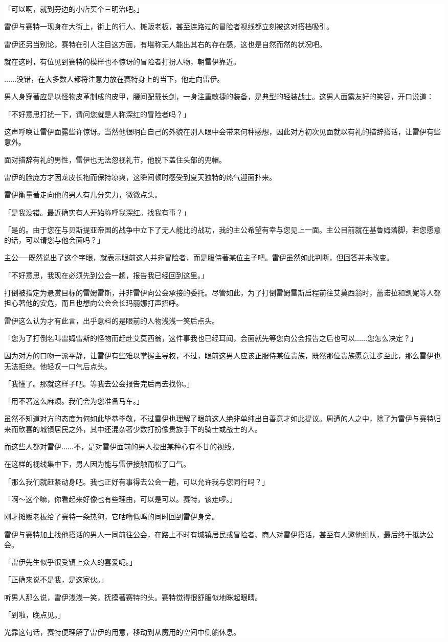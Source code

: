 「可以啊，就到旁边的小店买个三明治吧。」

雷伊与赛特一现身在大街上，街上的行人、摊贩老板，甚至连路过的冒险者视线都立刻被这对搭档吸引。

雷伊还另当别论，赛特在引人注目这方面，有堪称无人能出其右的存在感，这也是自然而然的状况吧。

就在这时，有位见到赛特的模样也不惊讶的冒险者打扮人物，朝雷伊靠近。

……没错，在大多数人都将注意力放在赛特身上的当下，他走向雷伊。

男人身穿著应是以怪物皮革制成的皮甲，腰间配戴长剑，一身注重敏捷的装备，是典型的轻装战士。这男人面露友好的笑容，开口说道：

「不好意思打扰一下，请问您就是人称深红的冒险者吗？」

这声呼唤让雷伊面露些许惊讶。当然他很明白自己的外貌在别人眼中会带来何种感想，因此对方初次见面就以有礼的措辞搭话，让雷伊有些意外。

面对措辞有礼的男性，雷伊也无法忽视礼节，他脱下盖住头部的兜帽。

雷伊的脸庞方才因龙皮长袍而保持凉爽，这瞬间顿时感受到夏天独特的热气迎面扑来。

雷伊衡量著走向他的男人有几分实力，微微点头。

「是我没错。最近确实有人开始称呼我深红。找我有事？」

「是的。由于您在与贝斯提亚帝国的战争中立下了无人能比的战功，我的主公希望有幸与您见上一面。主公目前就在基鲁姆落脚，若您愿意的话，可以请您与他会面吗？」

主公──既然说出了这个字眼，就表示眼前这人并非冒险者，而是服侍著某位主子吧。雷伊虽然如此判断，但回答并未改变。

「不好意思，我现在必须先到公会一趟，报告我已经回到这里。」

打倒被指定为悬赏目标的雷姆雷斯，并非雷伊向公会承接的委托。尽管如此，为了打倒雷姆雷斯启程前往艾莫西翁时，蕾诺拉和凯妮等人都担心著他的安危，而且也想向公会会长玛丽娜打声招呼。

雷伊这么认为才有此言，出乎意料的是眼前的人物浅浅一笑后点头。

「您为了打倒名叫雷姆雷斯的怪物而赶赴艾莫西翁，这件事我也已经耳闻，会面就先等您向公会报告之后也可以……您怎么决定？」

因为对方的口吻一派平静，让雷伊有些难以掌握主导权，不过，眼前这男人应该正服侍某位贵族，既然那位贵族愿意让步至此，那么雷伊也无法拒绝。他轻叹一口气后点头。

「我懂了。那就这样子吧。等我去公会报告完后再去找你。」

「用不著这么麻烦。我们会为您准备马车。」

虽然不知道对方的态度为何如此毕恭毕敬，不过雷伊也理解了眼前这人绝非单纯出自善意才如此提议。周遭的人之中，除了为雷伊与赛特归来而欣喜的城镇居民之外，其中还混杂著少数打扮像贵族手下的骑士或战士的人。

而这些人都对雷伊……不，是对雷伊面前的男人投出某种心有不甘的视线。

在这样的视线集中下，男人因为能与雷伊接触而松了口气。

「那么我们就赶紧动身吧。我也正好有事得去公会一趟，可以允许我与您同行吗？」

「啊～这个嘛，你看起来好像也有些理由，可以是可以。赛特，该走啰。」

刚才摊贩老板给了赛特一条热狗，它咕噜低鸣的同时回到雷伊身旁。

雷伊与赛特加上找他搭话的男人一同前往公会，在路上不时有城镇居民或冒险者、商人对雷伊搭话，甚至有人邀他组队，最后终于抵达公会。

「雷伊先生似乎很受镇上众人的喜爱呢。」

「正确来说不是我，是这家伙。」

听男人那么说，雷伊浅浅一笑，抚摸著赛特的头。赛特觉得很舒服似地眯起眼睛。

「到啦，晚点见。」

光靠这句话，赛特便理解了雷伊的用意，移动到从魔用的空间中侧躺休息。
